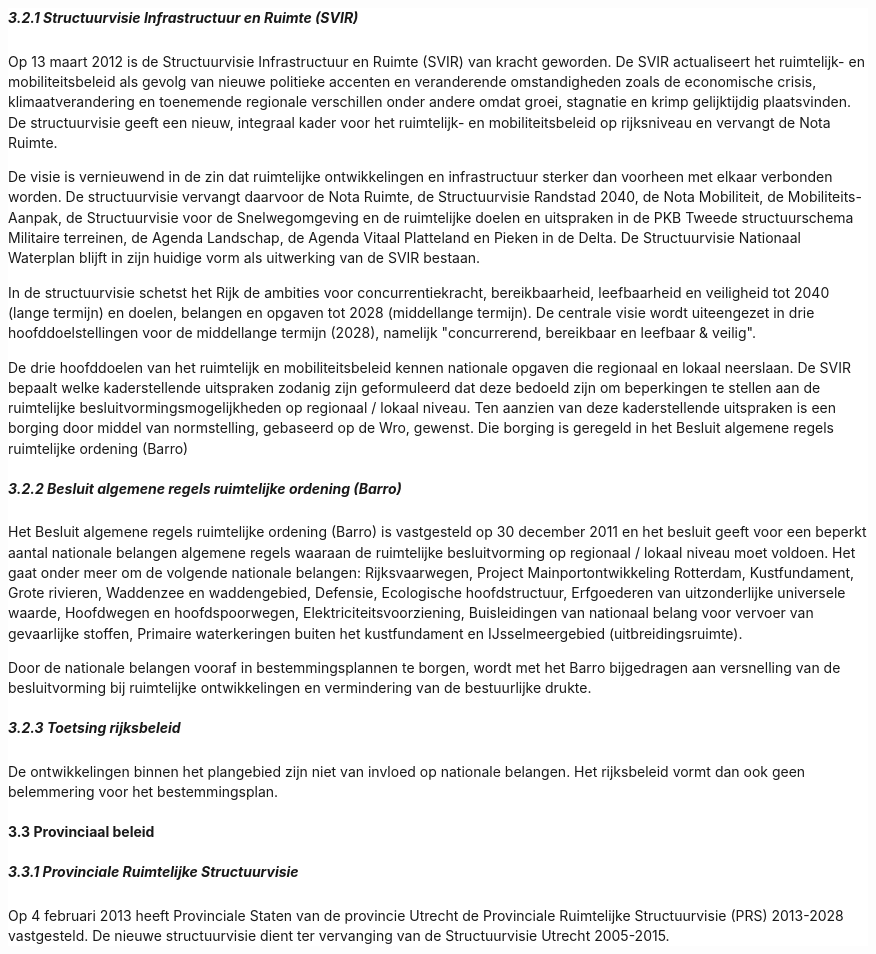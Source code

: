 ##### 3\.2\.1 Structuurvisie Infrastructuur en Ruimte (SVIR)

Op 13 maart 2012 is de Structuurvisie Infrastructuur en Ruimte (SVIR) van kracht geworden. De SVIR actualiseert het ruimtelijk\- en mobiliteitsbeleid als gevolg van nieuwe politieke accenten en veranderende omstandigheden zoals de economische crisis, klimaatverandering en toenemende regionale verschillen onder andere omdat groei, stagnatie en krimp gelijktijdig plaatsvinden. De structuurvisie geeft een nieuw, integraal kader voor het ruimtelijk\- en mobiliteitsbeleid op rijksniveau en vervangt de Nota Ruimte.

De visie is vernieuwend in de zin dat ruimtelijke ontwikkelingen en infrastructuur sterker dan voorheen met elkaar verbonden worden. De structuurvisie vervangt daarvoor de Nota Ruimte, de Structuurvisie Randstad 2040, de Nota Mobiliteit, de Mobiliteits\-Aanpak, de Structuurvisie voor de Snelwegomgeving en de ruimtelijke doelen en uitspraken in de PKB Tweede structuurschema Militaire terreinen, de Agenda Landschap, de Agenda Vitaal Platteland en Pieken in de Delta. De Structuurvisie Nationaal Waterplan blijft in zijn huidige vorm als uitwerking van de SVIR bestaan.

In de structuurvisie schetst het Rijk de ambities voor concurrentiekracht, bereikbaarheid, leefbaarheid en veiligheid tot 2040 (lange termijn) en doelen, belangen en opgaven tot 2028 (middellange termijn). De centrale visie wordt uiteengezet in drie hoofddoelstellingen voor de middellange termijn (2028\), namelijk "concurrerend, bereikbaar en leefbaar \& veilig".

De drie hoofddoelen van het ruimtelijk en mobiliteitsbeleid kennen nationale opgaven die regionaal en lokaal neerslaan. De SVIR bepaalt welke kaderstellende uitspraken zodanig zijn geformuleerd dat deze bedoeld zijn om beperkingen te stellen aan de ruimtelijke besluitvormingsmogelijkheden op regionaal / lokaal niveau. Ten aanzien van deze kaderstellende uitspraken is een borging door middel van normstelling, gebaseerd op de Wro, gewenst. Die borging is geregeld in het Besluit algemene regels ruimtelijke ordening (Barro)

##### 3\.2\.2 Besluit algemene regels ruimtelijke ordening (Barro)

Het Besluit algemene regels ruimtelijke ordening (Barro) is vastgesteld op 30 december 2011 en het besluit geeft voor een beperkt aantal nationale belangen algemene regels waaraan de ruimtelijke besluitvorming op regionaal / lokaal niveau moet voldoen. Het gaat onder meer om de volgende nationale belangen: Rijksvaarwegen, Project Mainportontwikkeling Rotterdam, Kustfundament, Grote rivieren, Waddenzee en waddengebied, Defensie, Ecologische hoofdstructuur, Erfgoederen van uitzonderlijke universele waarde, Hoofdwegen en hoofdspoorwegen, Elektriciteitsvoorziening, Buisleidingen van nationaal belang voor vervoer van gevaarlijke stoffen, Primaire waterkeringen buiten het kustfundament en IJsselmeergebied (uitbreidingsruimte).

Door de nationale belangen vooraf in bestemmingsplannen te borgen, wordt met het Barro bijgedragen aan versnelling van de besluitvorming bij ruimtelijke ontwikkelingen en vermindering van de bestuurlijke drukte.

##### 3\.2\.3 Toetsing rijksbeleid

De ontwikkelingen binnen het plangebied zijn niet van invloed op nationale belangen. Het rijksbeleid vormt dan ook geen belemmering voor het bestemmingsplan.

#### 3\.3 Provinciaal beleid

##### 3\.3\.1 Provinciale Ruimtelijke Structuurvisie

Op 4 februari 2013 heeft Provinciale Staten van de provincie Utrecht de Provinciale Ruimtelijke Structuurvisie (PRS) 2013\-2028 vastgesteld. De nieuwe structuurvisie dient ter vervanging van de Structuurvisie Utrecht 2005\-2015\.
